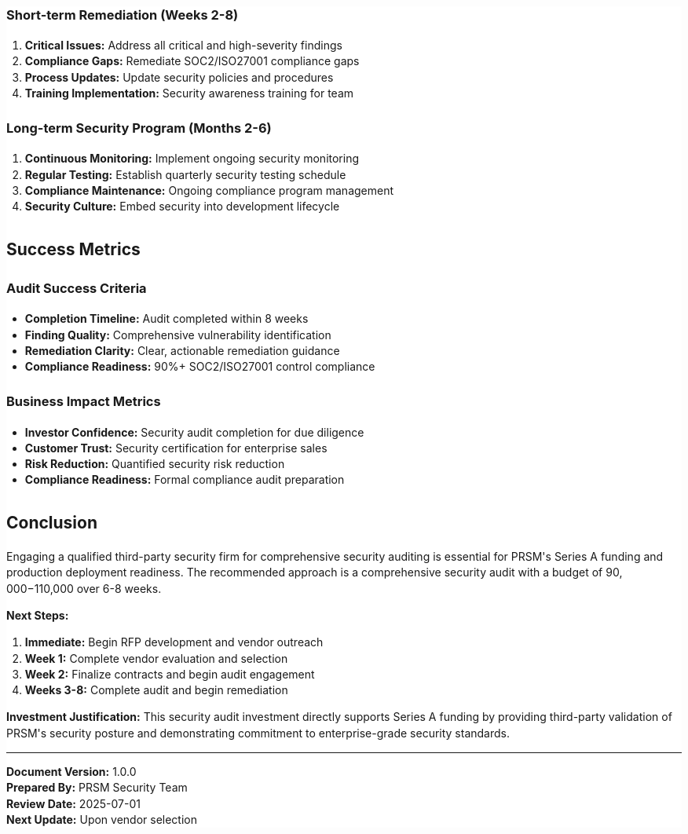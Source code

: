 ### Short-term Remediation (Weeks 2-8)
1. **Critical Issues:** Address all critical and high-severity findings
2. **Compliance Gaps:** Remediate SOC2/ISO27001 compliance gaps
3. **Process Updates:** Update security policies and procedures
4. **Training Implementation:** Security awareness training for team

### Long-term Security Program (Months 2-6)
1. **Continuous Monitoring:** Implement ongoing security monitoring
2. **Regular Testing:** Establish quarterly security testing schedule
3. **Compliance Maintenance:** Ongoing compliance program management
4. **Security Culture:** Embed security into development lifecycle

## Success Metrics

### Audit Success Criteria
- **Completion Timeline:** Audit completed within 8 weeks
- **Finding Quality:** Comprehensive vulnerability identification
- **Remediation Clarity:** Clear, actionable remediation guidance
- **Compliance Readiness:** 90%+ SOC2/ISO27001 control compliance

### Business Impact Metrics
- **Investor Confidence:** Security audit completion for due diligence
- **Customer Trust:** Security certification for enterprise sales
- **Risk Reduction:** Quantified security risk reduction
- **Compliance Readiness:** Formal compliance audit preparation

## Conclusion

Engaging a qualified third-party security firm for comprehensive security auditing is essential for PRSM's Series A funding and production deployment readiness. The recommended approach is a comprehensive security audit with a budget of $90,000-$110,000 over 6-8 weeks.

**Next Steps:**
1. **Immediate:** Begin RFP development and vendor outreach
2. **Week 1:** Complete vendor evaluation and selection
3. **Week 2:** Finalize contracts and begin audit engagement
4. **Weeks 3-8:** Complete audit and begin remediation

**Investment Justification:** This security audit investment directly supports Series A funding by providing third-party validation of PRSM's security posture and demonstrating commitment to enterprise-grade security standards.

---

**Document Version:** 1.0.0  
**Prepared By:** PRSM Security Team  
**Review Date:** 2025-07-01  
**Next Update:** Upon vendor selection